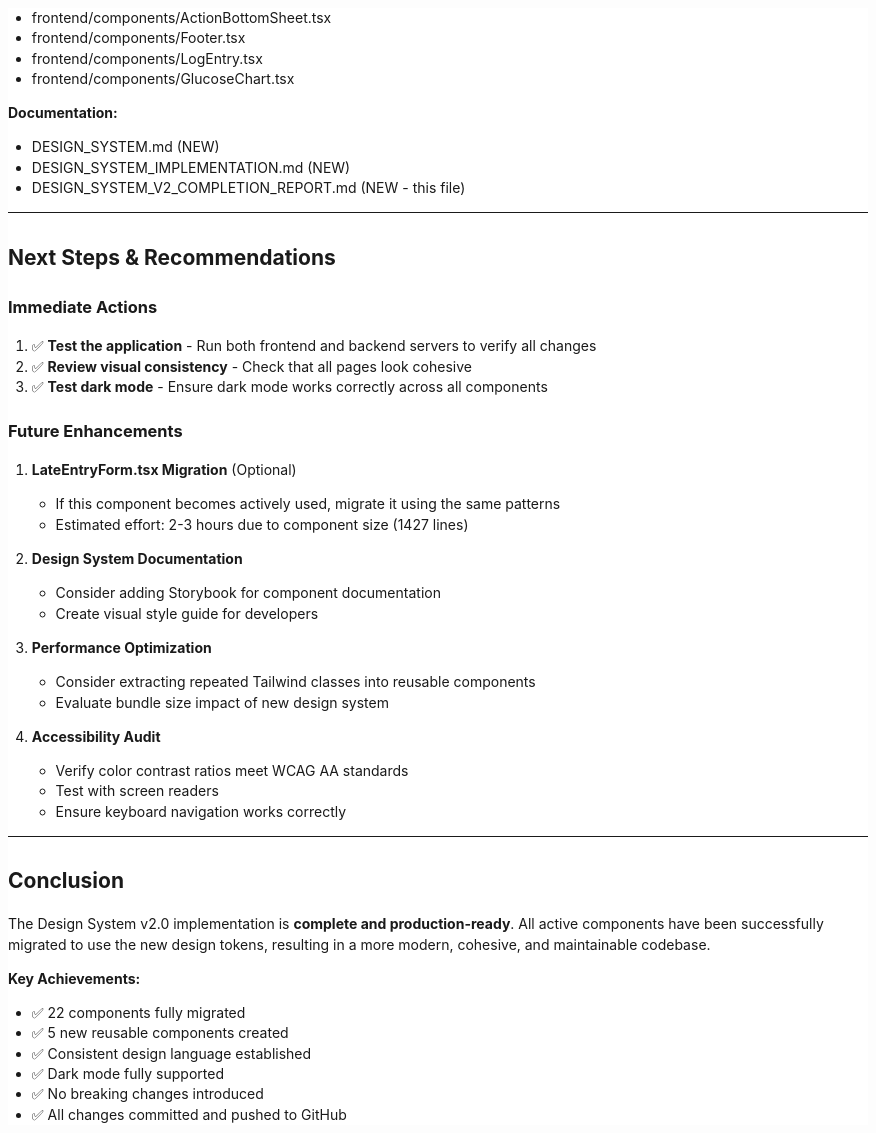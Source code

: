 - frontend/components/ActionBottomSheet.tsx
- frontend/components/Footer.tsx
- frontend/components/LogEntry.tsx
- frontend/components/GlucoseChart.tsx

**Documentation:**
- DESIGN_SYSTEM.md (NEW)
- DESIGN_SYSTEM_IMPLEMENTATION.md (NEW)
- DESIGN_SYSTEM_V2_COMPLETION_REPORT.md (NEW - this file)

---

## Next Steps & Recommendations

### Immediate Actions
1. ✅ **Test the application** - Run both frontend and backend servers to verify all changes
2. ✅ **Review visual consistency** - Check that all pages look cohesive
3. ✅ **Test dark mode** - Ensure dark mode works correctly across all components

### Future Enhancements
1. **LateEntryForm.tsx Migration** (Optional)
   - If this component becomes actively used, migrate it using the same patterns
   - Estimated effort: 2-3 hours due to component size (1427 lines)

2. **Design System Documentation**
   - Consider adding Storybook for component documentation
   - Create visual style guide for developers

3. **Performance Optimization**
   - Consider extracting repeated Tailwind classes into reusable components
   - Evaluate bundle size impact of new design system

4. **Accessibility Audit**
   - Verify color contrast ratios meet WCAG AA standards
   - Test with screen readers
   - Ensure keyboard navigation works correctly

---

## Conclusion

The Design System v2.0 implementation is **complete and production-ready**. All active components have been successfully migrated to use the new design tokens, resulting in a more modern, cohesive, and maintainable codebase.

**Key Achievements:**
- ✅ 22 components fully migrated
- ✅ 5 new reusable components created
- ✅ Consistent design language established
- ✅ Dark mode fully supported
- ✅ No breaking changes introduced
- ✅ All changes committed and pushed to GitHub
